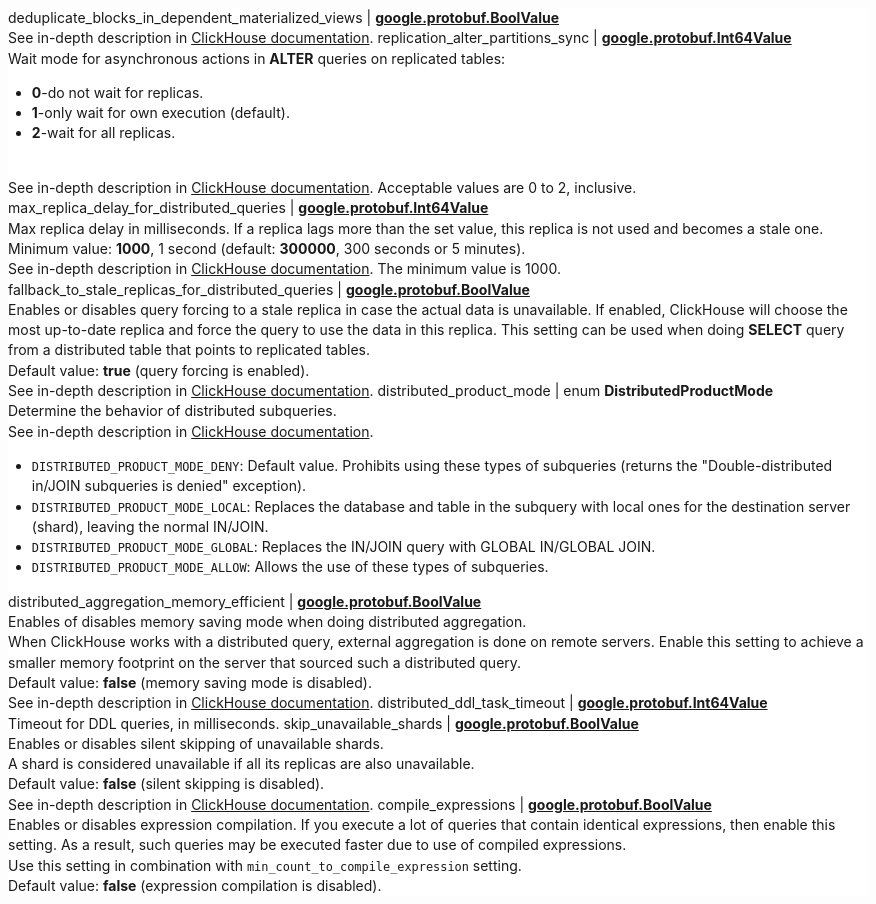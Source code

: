 deduplicate_blocks_in_dependent_materialized_views | **[google.protobuf.BoolValue](https://developers.google.com/protocol-buffers/docs/reference/csharp/class/google/protobuf/well-known-types/bool-value)**<br>See in-depth description in [ClickHouse documentation](https://clickhouse.com/docs/en/operations/settings/settings/#settings-deduplicate-blocks-in-dependent-materialized-views). 
replication_alter_partitions_sync | **[google.protobuf.Int64Value](https://developers.google.com/protocol-buffers/docs/reference/csharp/class/google/protobuf/well-known-types/int64-value)**<br>Wait mode for asynchronous actions in **ALTER** queries on replicated tables: <br><ul><li>**0**-do not wait for replicas. </li><li>**1**-only wait for own execution (default). </li><li>**2**-wait for all replicas. </li></ul><br>See in-depth description in [ClickHouse documentation](https://clickhouse.com/docs/en/sql-reference/statements/alter/#synchronicity-of-alter-queries). Acceptable values are 0 to 2, inclusive.
max_replica_delay_for_distributed_queries | **[google.protobuf.Int64Value](https://developers.google.com/protocol-buffers/docs/reference/csharp/class/google/protobuf/well-known-types/int64-value)**<br>Max replica delay in milliseconds. If a replica lags more than the set value, this replica is not used and becomes a stale one. <br>Minimum value: **1000**, 1 second (default: **300000**, 300 seconds or 5 minutes). <br>See in-depth description in [ClickHouse documentation](https://clickhouse.com/docs/en/operations/settings/settings/#settings-max_replica_delay_for_distributed_queries). The minimum value is 1000.
fallback_to_stale_replicas_for_distributed_queries | **[google.protobuf.BoolValue](https://developers.google.com/protocol-buffers/docs/reference/csharp/class/google/protobuf/well-known-types/bool-value)**<br>Enables or disables query forcing to a stale replica in case the actual data is unavailable. If enabled, ClickHouse will choose the most up-to-date replica and force the query to use the data in this replica. This setting can be used when doing **SELECT** query from a distributed table that points to replicated tables. <br>Default value: **true** (query forcing is enabled). <br>See in-depth description in [ClickHouse documentation](https://clickhouse.com/docs/en/operations/settings/settings/#settings-fallback_to_stale_replicas_for_distributed_queries). 
distributed_product_mode | enum **DistributedProductMode**<br>Determine the behavior of distributed subqueries. <br>See in-depth description in [ClickHouse documentation](https://clickhouse.com/docs/en/operations/settings/settings/#distributed-product-mode). <ul><li>`DISTRIBUTED_PRODUCT_MODE_DENY`: Default value. Prohibits using these types of subqueries (returns the "Double-distributed in/JOIN subqueries is denied" exception).</li><li>`DISTRIBUTED_PRODUCT_MODE_LOCAL`: Replaces the database and table in the subquery with local ones for the destination server (shard), leaving the normal IN/JOIN.</li><li>`DISTRIBUTED_PRODUCT_MODE_GLOBAL`: Replaces the IN/JOIN query with GLOBAL IN/GLOBAL JOIN.</li><li>`DISTRIBUTED_PRODUCT_MODE_ALLOW`: Allows the use of these types of subqueries.</li></ul>
distributed_aggregation_memory_efficient | **[google.protobuf.BoolValue](https://developers.google.com/protocol-buffers/docs/reference/csharp/class/google/protobuf/well-known-types/bool-value)**<br>Enables of disables memory saving mode when doing distributed aggregation. <br>When ClickHouse works with a distributed query, external aggregation is done on remote servers. Enable this setting to achieve a smaller memory footprint on the server that sourced such a distributed query. <br>Default value: **false** (memory saving mode is disabled). <br>See in-depth description in [ClickHouse documentation](https://clickhouse.com/docs/en/sql-reference/statements/select/group-by/#select-group-by-in-external-memory). 
distributed_ddl_task_timeout | **[google.protobuf.Int64Value](https://developers.google.com/protocol-buffers/docs/reference/csharp/class/google/protobuf/well-known-types/int64-value)**<br>Timeout for DDL queries, in milliseconds. 
skip_unavailable_shards | **[google.protobuf.BoolValue](https://developers.google.com/protocol-buffers/docs/reference/csharp/class/google/protobuf/well-known-types/bool-value)**<br>Enables or disables silent skipping of unavailable shards. <br>A shard is considered unavailable if all its replicas are also unavailable. <br>Default value: **false** (silent skipping is disabled). <br>See in-depth description in [ClickHouse documentation](https://clickhouse.com/docs/en/operations/settings/settings/#settings-skip_unavailable_shards). 
compile_expressions | **[google.protobuf.BoolValue](https://developers.google.com/protocol-buffers/docs/reference/csharp/class/google/protobuf/well-known-types/bool-value)**<br>Enables or disables expression compilation. If you execute a lot of queries that contain identical expressions, then enable this setting. As a result, such queries may be executed faster due to use of compiled expressions. <br>Use this setting in combination with `min_count_to_compile_expression` setting. <br>Default value: **false** (expression compilation is disabled). 